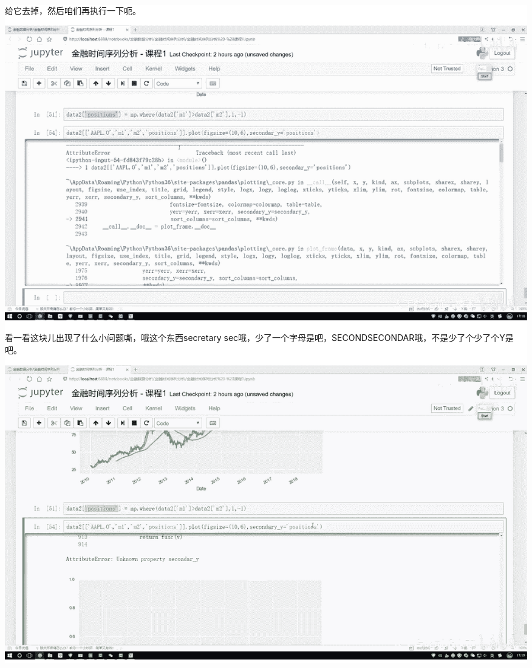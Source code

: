 给它去掉，然后咱们再执行一下呃。

![](img/9ad99ddc0e89939c6f377ea786e373cc_67.png)

看一看这块儿出现了什么小问题嘶，哦这个东西secretary sec哦，少了一个字母是吧，SECONDSECONDAR哦，不是少了个少了个Y是吧。



![](img/9ad99ddc0e89939c6f377ea786e373cc_69.png)
